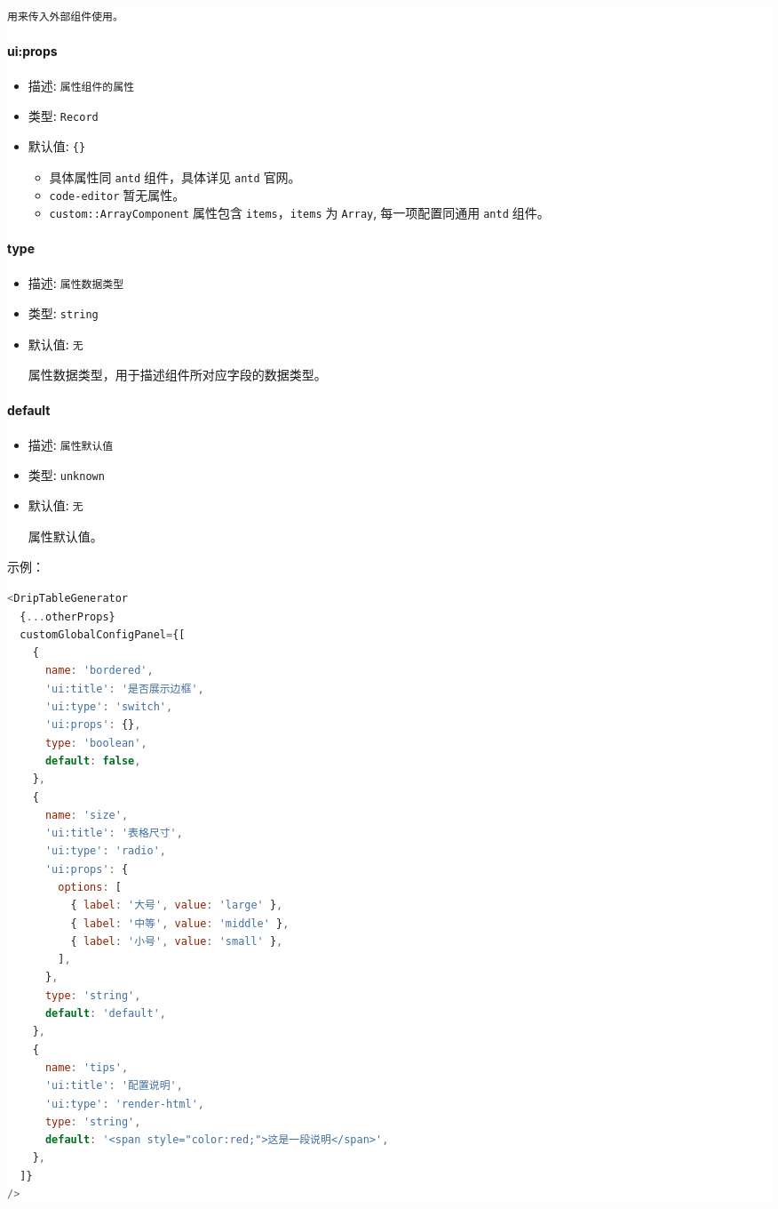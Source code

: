    用来传入外部组件使用。

#### ui:props
- 描述: `属性组件的属性`
- 类型: `Record`
- 默认值: `{}`

    * 具体属性同 `antd` 组件，具体详见 `antd` 官网。
    * `code-editor` 暂无属性。
    * `custom::ArrayComponent` 属性包含 `items`，`items` 为 `Array`, 每一项配置同通用 `antd` 组件。

#### type
- 描述: `属性数据类型`
- 类型: `string`
- 默认值: `无`

    属性数据类型，用于描述组件所对应字段的数据类型。

#### default
- 描述: `属性默认值`
- 类型: `unknown`
- 默认值: `无`

    属性默认值。

示例：

```js
<DripTableGenerator
  {...otherProps}
  customGlobalConfigPanel={[
    {
      name: 'bordered',
      'ui:title': '是否展示边框',
      'ui:type': 'switch',
      'ui:props': {},
      type: 'boolean',
      default: false,
    },
    {
      name: 'size',
      'ui:title': '表格尺寸',
      'ui:type': 'radio',
      'ui:props': {
        options: [
          { label: '大号', value: 'large' },
          { label: '中等', value: 'middle' },
          { label: '小号', value: 'small' },
        ],
      },
      type: 'string',
      default: 'default',
    },
    {
      name: 'tips',
      'ui:title': '配置说明',
      'ui:type': 'render-html',
      type: 'string',
      default: '<span style="color:red;">这是一段说明</span>',
    },
  ]}
/>
```
